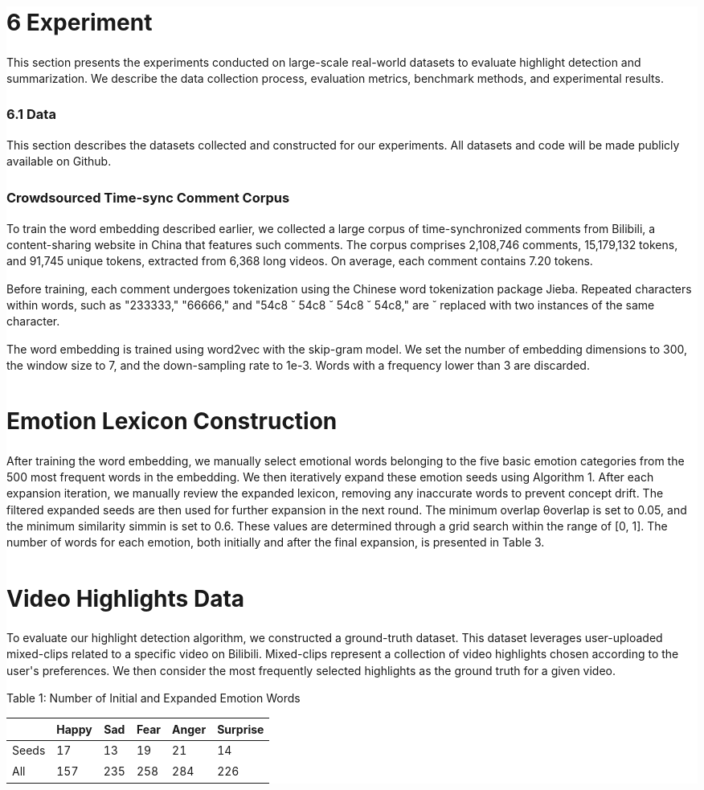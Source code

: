 # 6 Experiment

This section presents the experiments conducted on large-scale real-world datasets to evaluate highlight detection and summarization. We describe the data collection process, evaluation metrics, benchmark methods, and experimental results.

### 6.1 Data

This section describes the datasets collected and constructed for our experiments. All datasets and code will be made publicly available on Github.

### Crowdsourced Time-sync Comment Corpus

To train the word embedding described earlier, we collected a large corpus of time-synchronized comments from Bilibili, a content-sharing website in China that features such comments. The corpus comprises 2,108,746 comments, 15,179,132 tokens, and 91,745 unique tokens, extracted from 6,368 long videos. On average, each comment contains 7.20 tokens.

Before training, each comment undergoes tokenization using the Chinese word tokenization package Jieba. Repeated characters within words, such as "233333," "66666," and "54c8 ˘ 54c8 ˘ 54c8 ˘ 54c8," are ˘ replaced with two instances of the same character.

The word embedding is trained using word2vec with the skip-gram model. We set the number of embedding dimensions to 300, the window size to 7, and the down-sampling rate to 1e-3. Words with a frequency lower than 3 are discarded.

# Emotion Lexicon Construction

After training the word embedding, we manually select emotional words belonging to the five basic emotion categories from the 500 most frequent words in the embedding. We then iteratively expand these emotion seeds using Algorithm 1. After each expansion iteration, we manually review the expanded lexicon, removing any inaccurate words to prevent concept drift. The filtered expanded seeds are then used for further expansion in the next round. The minimum overlap θoverlap is set to 0.05, and the minimum similarity simmin is set to 0.6. These values are determined through a grid search within the range of [0, 1]. The number of words for each emotion, both initially and after the final expansion, is presented in Table 3.

# Video Highlights Data

To evaluate our highlight detection algorithm, we constructed a ground-truth dataset. This dataset leverages user-uploaded mixed-clips related to a specific video on Bilibili. Mixed-clips represent a collection of video highlights chosen according to the user's preferences. We then consider the most frequently selected highlights as the ground truth for a given video.

Table 1: Number of Initial and Expanded Emotion Words

|  | Happy | Sad | Fear | Anger | Surprise |
| --- | --- | --- | --- | --- | --- |
| Seeds | 17 | 13 | 19 | 21 | 14 |
| All | 157 | 235 | 258 | 284 | 226 |
